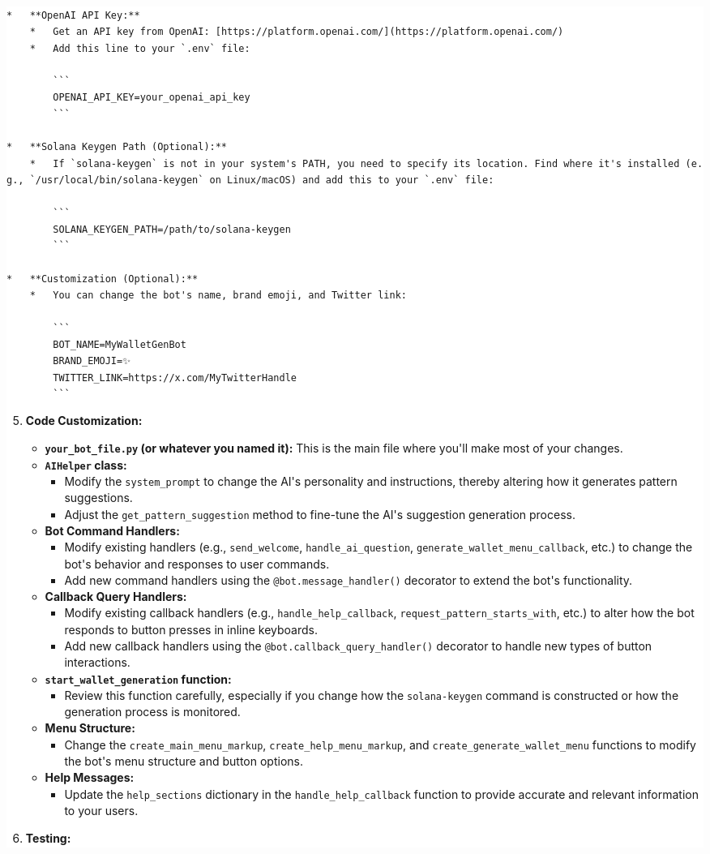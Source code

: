     *   **OpenAI API Key:**
        *   Get an API key from OpenAI: [https://platform.openai.com/](https://platform.openai.com/)
        *   Add this line to your `.env` file:

            ```
            OPENAI_API_KEY=your_openai_api_key
            ```

    *   **Solana Keygen Path (Optional):**
        *   If `solana-keygen` is not in your system's PATH, you need to specify its location. Find where it's installed (e.g., `/usr/local/bin/solana-keygen` on Linux/macOS) and add this to your `.env` file:

            ```
            SOLANA_KEYGEN_PATH=/path/to/solana-keygen
            ```

    *   **Customization (Optional):**
        *   You can change the bot's name, brand emoji, and Twitter link:

            ```
            BOT_NAME=MyWalletGenBot
            BRAND_EMOJI=✨
            TWITTER_LINK=https://x.com/MyTwitterHandle
            ```

5. **Code Customization:**

    *   **`your_bot_file.py` (or whatever you named it):** This is the main file where you'll make most of your changes.
    *   **`AIHelper` class:**
        *   Modify the `system_prompt` to change the AI's personality and instructions, thereby altering how it generates pattern suggestions.
        *   Adjust the `get_pattern_suggestion` method to fine-tune the AI's suggestion generation process.
    *   **Bot Command Handlers:**
        *   Modify existing handlers (e.g., `send_welcome`, `handle_ai_question`, `generate_wallet_menu_callback`, etc.) to change the bot's behavior and responses to user commands.
        *   Add new command handlers using the `@bot.message_handler()` decorator to extend the bot's functionality.
    *   **Callback Query Handlers:**
        *   Modify existing callback handlers (e.g., `handle_help_callback`, `request_pattern_starts_with`, etc.) to alter how the bot responds to button presses in inline keyboards.
        *   Add new callback handlers using the `@bot.callback_query_handler()` decorator to handle new types of button interactions.
    *   **`start_wallet_generation` function:**
        *   Review this function carefully, especially if you change how the `solana-keygen` command is constructed or how the generation process is monitored.
    *   **Menu Structure:**
        *   Change the `create_main_menu_markup`, `create_help_menu_markup`, and `create_generate_wallet_menu` functions to modify the bot's menu structure and button options.
    *   **Help Messages:**
        *   Update the `help_sections` dictionary in the `handle_help_callback` function to provide accurate and relevant information to your users.

6. **Testing:**
